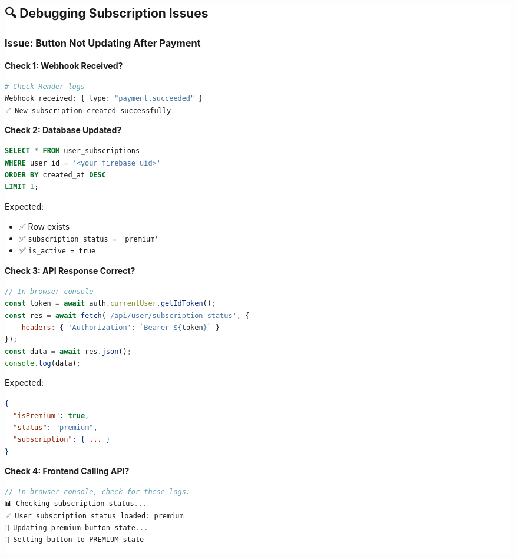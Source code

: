 
## 🔍 Debugging Subscription Issues

### Issue: Button Not Updating After Payment

**Check 1: Webhook Received?**
```bash
# Check Render logs
Webhook received: { type: "payment.succeeded" }
✅ New subscription created successfully
```

**Check 2: Database Updated?**
```sql
SELECT * FROM user_subscriptions 
WHERE user_id = '<your_firebase_uid>'
ORDER BY created_at DESC 
LIMIT 1;
```

Expected:
- ✅ Row exists
- ✅ `subscription_status = 'premium'`
- ✅ `is_active = true`

**Check 3: API Response Correct?**
```javascript
// In browser console
const token = await auth.currentUser.getIdToken();
const res = await fetch('/api/user/subscription-status', {
    headers: { 'Authorization': `Bearer ${token}` }
});
const data = await res.json();
console.log(data);
```

Expected:
```json
{
  "isPremium": true,
  "status": "premium",
  "subscription": { ... }
}
```

**Check 4: Frontend Calling API?**
```javascript
// In browser console, check for these logs:
📊 Checking subscription status...
✅ User subscription status loaded: premium
🔘 Updating premium button state...
👑 Setting button to PREMIUM state
```

---
